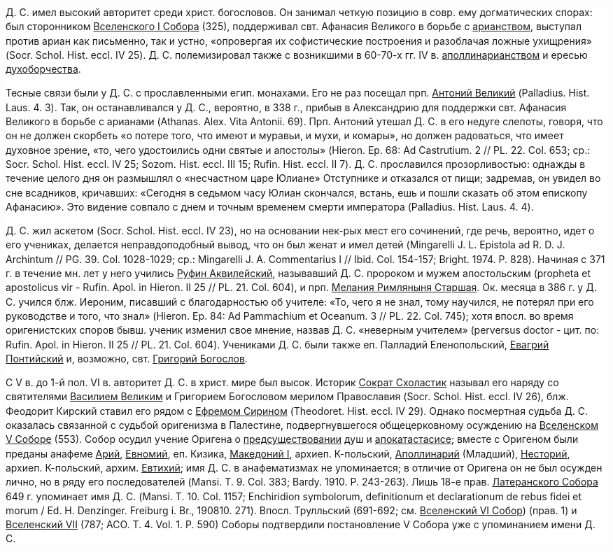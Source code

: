 Д. С. имел высокий авторитет среди христ. богословов. Он занимал четкую позицию в совр. ему догматических спорах: был сторонником [Вселенского I Собора](<https://pravenc.ru/text/Вселенский I Собор.html>) (325), поддерживал свт. Афанасия Великого в борьбе с [арианством](https://pravenc.ru/text/арианством.html), выступал против ариан как письменно, так и устно, «опровергая их софистические построения и разоблачая ложные ухищрения» (Socr. Schol. Hist. eccl. IV 25). Д. С. полемизировал также с возникшими в 60-70-х гг. IV в. [аполлинарианством](https://pravenc.ru/text/аполлинарианство.html) и ересью [духоборчества](https://pravenc.ru/text/духоборчества.html).

Тесные связи были у Д. С. с прославленными егип. монахами. Его не раз посещал прп. [Антоний Великий](<https://pravenc.ru/text/Антоний Великий.html>) (Palladius. Hist. Laus. 4. 3). Так, он останавливался у Д. С., вероятно, в 338 г., прибыв в Александрию для поддержки свт. Афанасия Великого в борьбе с арианами (Athanas. Alex. Vita Antonii. 69). Прп. Антоний утешал Д. С. в его недуге слепоты, говоря, что он не должен скорбеть «о потере того, что имеют и муравьи, и мухи, и комары», но должен радоваться, что имеет духовное зрение, «то, чего удостоились одни святые и апостолы» (Hieron. Ep. 68: Ad Castrutium. 2 // PL. 22. Col. 653; ср.: Socr. Schol. Hist. eccl. IV 25; Sozom. Hist. eccl. III 15; Rufin. Hist. eccl. II 7). Д. С. прославился прозорливостью: однажды в течение целого дня он размышлял о «несчастном царе Юлиане» Отступнике и отказался от пищи; задремав, он увидел во сне всадников, кричавших: «Сегодня в седьмом часу Юлиан скончался, встань, ешь и пошли сказать об этом епископу Афанасию». Это видение совпало с днем и точным временем смерти императора (Palladius. Hist. Laus. 4. 4).

Д. С. жил аскетом (Socr. Schol. Hist. eccl. IV 23), но на основании нек-рых мест его сочинений, где речь, вероятно, идет о его учениках, делается неправдоподобный вывод, что он был женат и имел детей (Mingarelli J. L. Epistola ad R. D. J. Archintum // PG. 39. Col. 1028-1029; cр.: Mingarelli J. A. Commentarius I // Ibid. Col. 154-157; Bright. 1974. P. 828). Начиная с 371 г. в течение мн. лет у него учились [Руфин Аквилейский](<https://pravenc.ru/text/Руфин Аквилейский.html>), называвший Д. С. пророком и мужем апостольским (propheta et apostolicus vir - Rufin. Apol. in Hieron. II 25 // PL. 21. Col. 604), и прп. [Мелания Римляныня Старшая](<https://pravenc.ru/text/Мелания Римляныня Старшая.html>). Ок. месяца в 386 г. у Д. С. учился блж. Иероним, писавший с благодарностью об учителе: «То, чего я не знал, тому научился, не потерял при его руководстве и того, что знал» (Hieron. Ep. 84: Ad Pammachium et Oceanum. 3 // PL. 22. Col. 745); хотя впосл. во время оригенистских споров бывш. ученик изменил свое мнение, назвав Д. С. «неверным учителем» (perversus doctor - цит. по: Rufin. Apol. in Hieron. II 25 // PL. 21. Col. 604). Учениками Д. С. были также еп. Палладий Еленопольский, [Евагрий Понтийский](<https://pravenc.ru/text/Евагрий Понтийский.html>) и, возможно, свт. [Григорий Богослов](<https://pravenc.ru/text/Григорий Богослов.html>).

С V в. до 1-й пол. VI в. авторитет Д. С. в христ. мире был высок. Историк [Сократ Схоластик](<https://pravenc.ru/text/Сократ Схоластик.html>) называл его наряду со святителями [Василием Великим](<https://pravenc.ru/text/Василием Великим.html>) и Григорием Богословом мерилом Православия (Socr. Schol. Hist. eccl. IV 26), блж. Феодорит Кирский ставил его рядом с [Ефремом Сирином](<https://pravenc.ru/text/Ефремом Сирином.html>) (Theodoret. Hist. eccl. IV 29). Однако посмертная судьба Д. С. оказалась связанной с судьбой оригенизма в Палестине, подвергнувшегося общецерковному осуждению на [Вселенском V Соборе](<https://pravenc.ru/text/Вселенский V Собор.html>) (553). Собор осудил учение Оригена о [предсуществовании](https://pravenc.ru/text/предсуществовании.html) душ и [апокатастасисе](https://pravenc.ru/text/апокатастасисе.html); вместе с Оригеном были преданы анафеме [Арий](https://pravenc.ru/text/Арий.html), [Евномий](https://pravenc.ru/text/Евномий.html), еп. Кизика, [Македоний I](<https://pravenc.ru/text/Македоний I.html>), архиеп. К-польский, [Аполлинарий](https://pravenc.ru/text/Аполлинарий.html) (Младший), [Несторий](https://pravenc.ru/text/Несторий.html), архиеп. К-польский, архим. [Евтихий](https://pravenc.ru/text/Евтихий.html); имя Д. С. в анафематизмах не упоминается; в отличие от Оригена он не был осужден лично, но в ряду его последователей (Mansi. T. 9. Col. 383; Bardy. 1910. P. 243-263). Лишь 18-е прав. [Латеранского Собора](<https://pravenc.ru/text/Латеранского Собора.html>) 649 г. упоминает имя Д. С. (Mansi. T. 10. Col. 1157; 
Enchiridion symbolorum, definitionum et declarationum de rebus fidei et morum / Ed. H. Denzinger. Freiburg i. Br., 190810. 271). Впосл. Трулльский (691-692; см. [Вселенский VI Собор](<https://pravenc.ru/text/Вселенский VI Собор.html>)) (прав. 1) и [Вселенский VII](<https://pravenc.ru/text/Вселенский VII.html>) (787; АСО. T. 4. Vol. 1. P. 590) Соборы подтвердили постановление V Собора уже с упоминанием имени Д. С.

